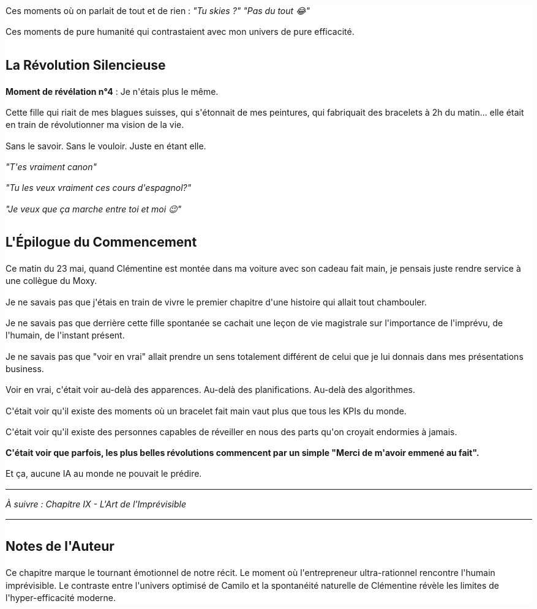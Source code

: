 Ces moments où on parlait de tout et de rien :
*"Tu skies ?"*
*"Pas du tout 😂"*

Ces moments de pure humanité qui contrastaient avec mon univers de pure efficacité.

## La Révolution Silencieuse

**Moment de révélation n°4** : Je n'étais plus le même.

Cette fille qui riait de mes blagues suisses, qui s'étonnait de mes peintures, qui fabriquait des bracelets à 2h du matin... elle était en train de révolutionner ma vision de la vie.

Sans le savoir. Sans le vouloir. Juste en étant elle.

*"T'es vraiment canon"*

*"Tu les veux vraiment ces cours d'espagnol?"*

*"Je veux que ça marche entre toi et moi 😉"*

## L'Épilogue du Commencement

Ce matin du 23 mai, quand Clémentine est montée dans ma voiture avec son cadeau fait main, je pensais juste rendre service à une collègue du Moxy.

Je ne savais pas que j'étais en train de vivre le premier chapitre d'une histoire qui allait tout chambouler.

Je ne savais pas que derrière cette fille spontanée se cachait une leçon de vie magistrale sur l'importance de l'imprévu, de l'humain, de l'instant présent.

Je ne savais pas que "voir en vrai" allait prendre un sens totalement différent de celui que je lui donnais dans mes présentations business.

Voir en vrai, c'était voir au-delà des apparences. Au-delà des planifications. Au-delà des algorithmes.

C'était voir qu'il existe des moments où un bracelet fait main vaut plus que tous les KPIs du monde.

C'était voir qu'il existe des personnes capables de réveiller en nous des parts qu'on croyait endormies à jamais.

**C'était voir que parfois, les plus belles révolutions commencent par un simple "Merci de m'avoir emmené au fait".**

Et ça, aucune IA au monde ne pouvait le prédire.

---

*À suivre : Chapitre IX - L'Art de l'Imprévisible*

---

## Notes de l'Auteur

Ce chapitre marque le tournant émotionnel de notre récit. Le moment où l'entrepreneur ultra-rationnel rencontre l'humain imprévisible. Le contraste entre l'univers optimisé de Camilo et la spontanéité naturelle de Clémentine révèle les limites de l'hyper-efficacité moderne.
